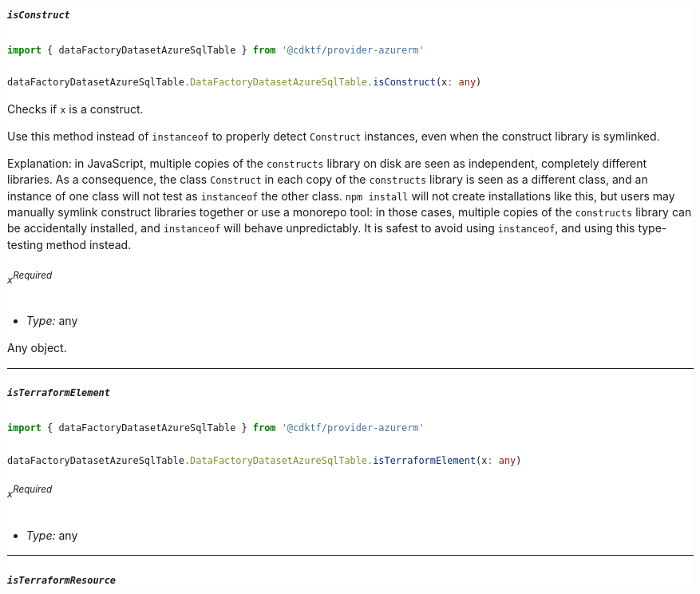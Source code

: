 
##### `isConstruct` <a name="isConstruct" id="@cdktf/provider-azurerm.dataFactoryDatasetAzureSqlTable.DataFactoryDatasetAzureSqlTable.isConstruct"></a>

```typescript
import { dataFactoryDatasetAzureSqlTable } from '@cdktf/provider-azurerm'

dataFactoryDatasetAzureSqlTable.DataFactoryDatasetAzureSqlTable.isConstruct(x: any)
```

Checks if `x` is a construct.

Use this method instead of `instanceof` to properly detect `Construct`
instances, even when the construct library is symlinked.

Explanation: in JavaScript, multiple copies of the `constructs` library on
disk are seen as independent, completely different libraries. As a
consequence, the class `Construct` in each copy of the `constructs` library
is seen as a different class, and an instance of one class will not test as
`instanceof` the other class. `npm install` will not create installations
like this, but users may manually symlink construct libraries together or
use a monorepo tool: in those cases, multiple copies of the `constructs`
library can be accidentally installed, and `instanceof` will behave
unpredictably. It is safest to avoid using `instanceof`, and using
this type-testing method instead.

###### `x`<sup>Required</sup> <a name="x" id="@cdktf/provider-azurerm.dataFactoryDatasetAzureSqlTable.DataFactoryDatasetAzureSqlTable.isConstruct.parameter.x"></a>

- *Type:* any

Any object.

---

##### `isTerraformElement` <a name="isTerraformElement" id="@cdktf/provider-azurerm.dataFactoryDatasetAzureSqlTable.DataFactoryDatasetAzureSqlTable.isTerraformElement"></a>

```typescript
import { dataFactoryDatasetAzureSqlTable } from '@cdktf/provider-azurerm'

dataFactoryDatasetAzureSqlTable.DataFactoryDatasetAzureSqlTable.isTerraformElement(x: any)
```

###### `x`<sup>Required</sup> <a name="x" id="@cdktf/provider-azurerm.dataFactoryDatasetAzureSqlTable.DataFactoryDatasetAzureSqlTable.isTerraformElement.parameter.x"></a>

- *Type:* any

---

##### `isTerraformResource` <a name="isTerraformResource" id="@cdktf/provider-azurerm.dataFactoryDatasetAzureSqlTable.DataFactoryDatasetAzureSqlTable.isTerraformResource"></a>
